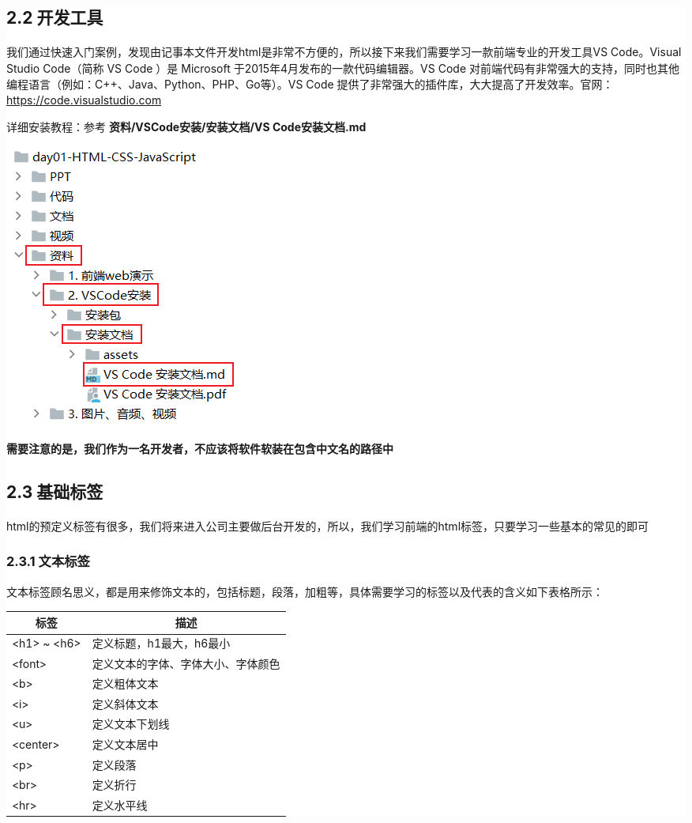 


## 2.2 开发工具

我们通过快速入门案例，发现由记事本文件开发html是非常不方便的，所以接下来我们需要学习一款前端专业的开发工具VS Code。Visual Studio Code（简称 VS Code ）是 Microsoft 于2015年4月发布的一款代码编辑器。VS Code 对前端代码有非常强大的支持，同时也其他编程语言（例如：C++、Java、Python、PHP、Go等）。VS Code 提供了非常强大的插件库，大大提高了开发效率。官网： https://code.visualstudio.com



详细安装教程：参考 **资料/VSCode安装/安装文档/VS Code安装文档.md**

![1668012492155](assets/1668012492155.png) 



**需要注意的是，我们作为一名开发者，不应该将软件软装在包含中文名的路径中**



## 2.3 基础标签

html的预定义标签有很多，我们将来进入公司主要做后台开发的，所以，我们学习前端的html标签，只要学习一些基本的常见的即可

### 2.3.1 文本标签

文本标签顾名思义，都是用来修饰文本的，包括标题，段落，加粗等，具体需要学习的标签以及代表的含义如下表格所示：

| 标签                    | 描述                               |
| ----------------------- | ---------------------------------- |
| &lt;h1&gt; ~ &lt;h6&gt; | 定义标题，h1最大，h6最小           |
| &lt;font&gt;            | 定义文本的字体、字体大小、字体颜色 |
| &lt;b&gt;               | 定义粗体文本                       |
| &lt;i&gt;               | 定义斜体文本                       |
| &lt;u&gt;               | 定义文本下划线                     |
| &lt;center&gt;          | 定义文本居中                       |
| &lt;p&gt;               | 定义段落                           |
| &lt;br&gt;              | 定义折行                           |
| &lt;hr&gt;              | 定义水平线                         |
